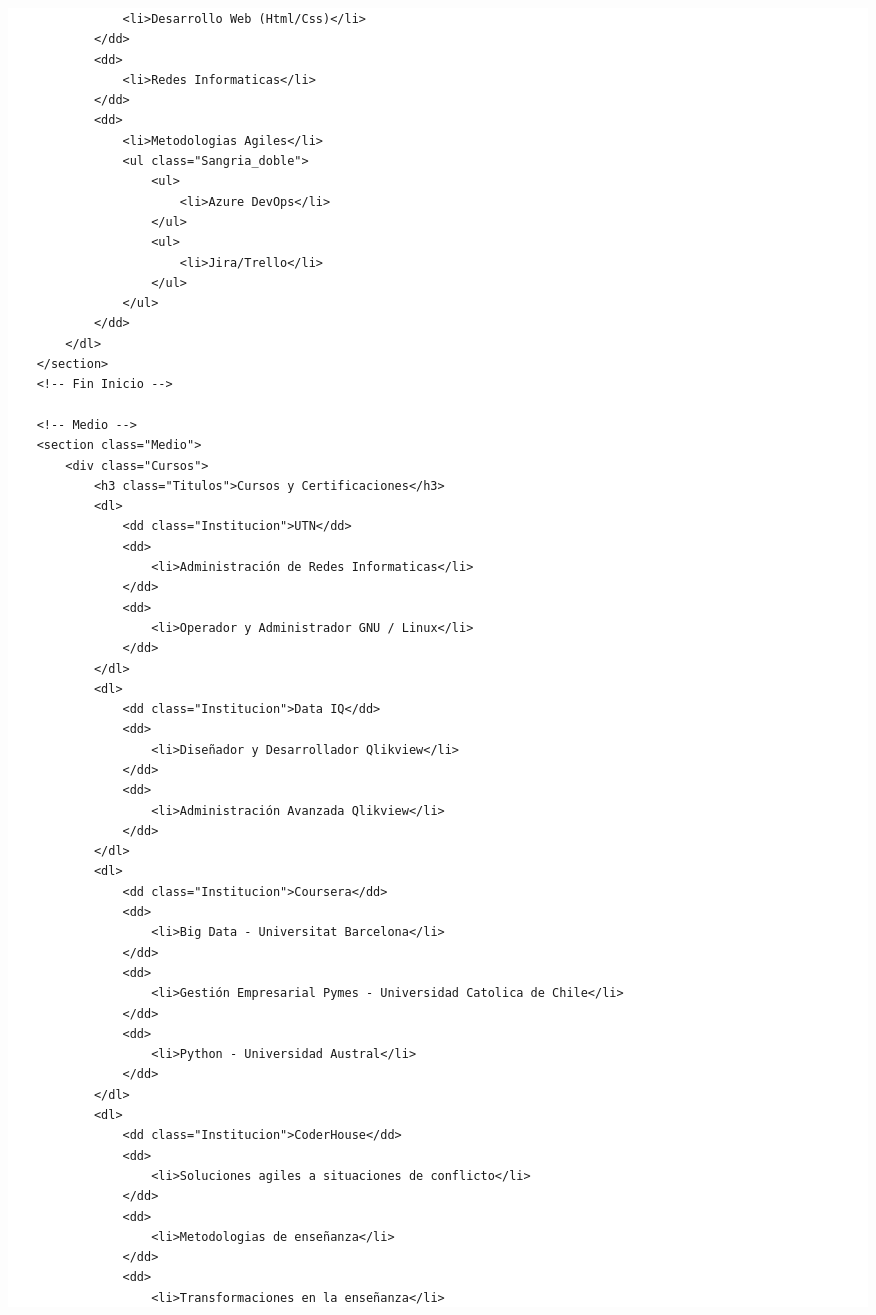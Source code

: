                     <li>Desarrollo Web (Html/Css)</li>
                </dd>
                <dd>
                    <li>Redes Informaticas</li>
                </dd>
                <dd>
                    <li>Metodologias Agiles</li>
                    <ul class="Sangria_doble">
                        <ul>
                            <li>Azure DevOps</li>
                        </ul>
                        <ul>
                            <li>Jira/Trello</li>
                        </ul>
                    </ul>
                </dd>
            </dl>
        </section>
        <!-- Fin Inicio -->

        <!-- Medio -->
        <section class="Medio">
            <div class="Cursos">
                <h3 class="Titulos">Cursos y Certificaciones</h3>
                <dl>
                    <dd class="Institucion">UTN</dd>
                    <dd>
                        <li>Administración de Redes Informaticas</li>
                    </dd>
                    <dd>
                        <li>Operador y Administrador GNU / Linux</li>
                    </dd>
                </dl>
                <dl>
                    <dd class="Institucion">Data IQ</dd>
                    <dd>
                        <li>Diseñador y Desarrollador Qlikview</li>
                    </dd>
                    <dd>
                        <li>Administración Avanzada Qlikview</li>
                    </dd>
                </dl>
                <dl>
                    <dd class="Institucion">Coursera</dd>
                    <dd>
                        <li>Big Data - Universitat Barcelona</li>
                    </dd>
                    <dd>
                        <li>Gestión Empresarial Pymes - Universidad Catolica de Chile</li>
                    </dd>
                    <dd>
                        <li>Python - Universidad Austral</li>
                    </dd>
                </dl>
                <dl>
                    <dd class="Institucion">CoderHouse</dd>
                    <dd>
                        <li>Soluciones agiles a situaciones de conflicto</li>
                    </dd>
                    <dd>
                        <li>Metodologias de enseñanza</li>
                    </dd>
                    <dd>
                        <li>Transformaciones en la enseñanza</li>